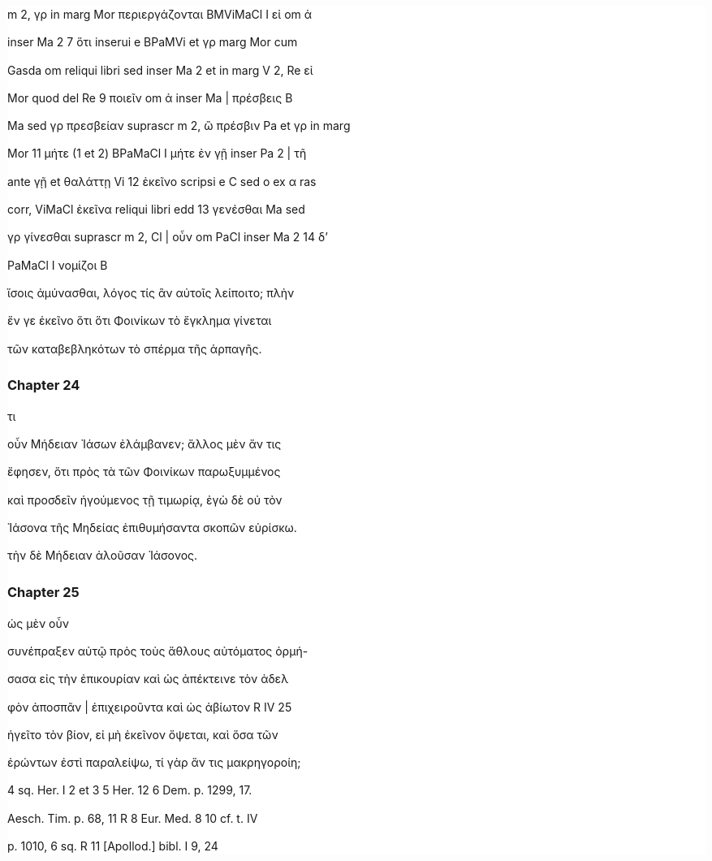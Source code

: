 m 2, γρ in marg Mor περιεργάζονται BMViMaCl Ι εἰ om ἁ

inser Ma 2 7 ὅτι inserui e BPaMVi et γρ marg Mor cum

Gasda om reliqui libri sed inser Ma 2 et in marg V 2, Re εἰ

Mor quod del Re 9 ποιεῖν om ἁ inser Ma | πρέσβεις Β

Ma sed γρ πρεσβείαν suprascr m 2, ὢ πρέσβιν Pa et γρ in marg

Mor 11 μήτε (1 et 2) BPaMaCl Ι μήτε ἐν γῇ inser Pa 2 | τῆ

ante γῇ et θαλάττῃ Vi 12 ἐκεῖνο scripsi e C sed ο ex α ras

corr, ViMaCl ἐκεῖνα reliqui libri edd 13 γενέσθαι Ma sed

γρ γίνεσθαι suprascr m 2, Cl | οὖν om PaCl inser Ma 2 14 δ’

PaMaCl Ι νομίζοι Β</note>



<pb n="243"/>

ἴσοις ἀμύνασθαι, λόγος τίς ἂν αὐτοῖς λείποιτο; πλὴν

ἔν γε ἐκεῖνο ὅτι ὅτι Φοινίκων τὸ ἔγκλημα γίνεται

τῶν καταβεβληκότων τὸ σπέρμα τῆς ἁρπαγῆς.</p>


### Chapter 24

<p>τι

οὖν Μήδειαν Ἰάσων ἐλάμβανεν; ἄλλος μὲν ἄν τις

ἔφησεν, ὅτι πρὸς τὰ τῶν Φοινίκων παρωξυμμένος <lb n="5"/>

καὶ προσδεῖν ἡγούμενος τῇ τιμωρίᾳ, ἐγὼ δὲ οὐ τὸν

Ἰάσονα τῆς Μηδείας ἐπιθυμήσαντα σκοπῶν εὑρίσκω.

τὴν δὲ Μήδειαν ἀλοῦσαν Ἰάσονος.</p>


### Chapter 25

<p>ὡς μὲν οὖν

συνέπραξεν αὐτῷ πρὸς τοὺς ἄθλους αὐτόματος ὁρμή-

σασα εἰς τὴν ἐπικουρίαν καὶ ὡς ἀπέκτεινε τὸν ἀδελ <lb n="10"/>

φὸν ἀποσπᾶν | ἐπιχειροῦντα καὶ ὡς ἀβίωτον <note type="marginal">R IV 25</note>

ἡγεῖτο τὸν βίον, εἰ μὴ ἐκεῖνον ὄψεται, καὶ ὅσα τῶν

ἐρώντων ἐστὶ παραλείψω, τί γὰρ ἄν τις μακρηγοροίη;

<note type="footnote">4 sq. Her. I 2 et 3 5 Her. 12 6 Dem. p. 1299, 17.

Aesch. Tim. p. 68, 11 R 8 Eur. Med. 8 10 cf. t. IV

p. 1010, 6 sq. R 11 [Apollod.] bibl. I 9, 24</note>
